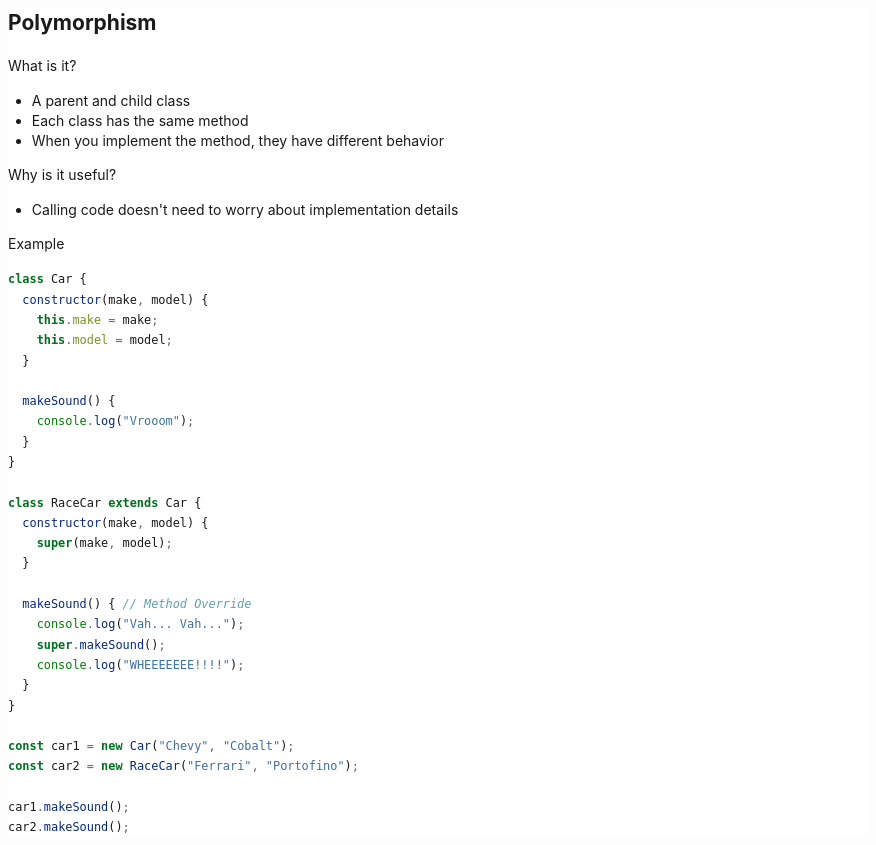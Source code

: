 ## Polymorphism

What is it?

* A parent and child class
* Each class has the same method
* When you implement the method, they have different behavior

Why is it useful?

* Calling code doesn't need to worry about implementation details

Example

```js
class Car {
  constructor(make, model) {
    this.make = make;
    this.model = model;
  }
  
  makeSound() {
    console.log("Vrooom");
  }
}

class RaceCar extends Car {
  constructor(make, model) {
    super(make, model);
  }
  
  makeSound() { // Method Override
    console.log("Vah... Vah...");
    super.makeSound();
    console.log("WHEEEEEEE!!!!");
  }
}

const car1 = new Car("Chevy", "Cobalt");
const car2 = new RaceCar("Ferrari", "Portofino");

car1.makeSound();
car2.makeSound();
```
